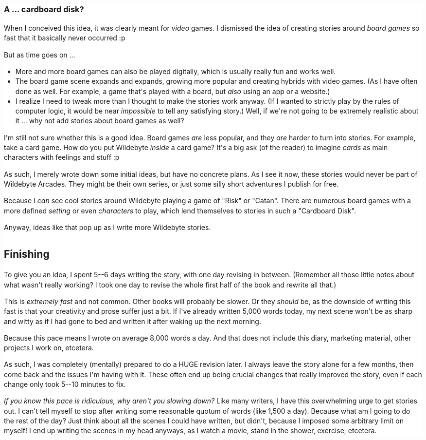 ### A ... cardboard disk?

When I conceived this idea, it was clearly meant for _video_ games. I dismissed the idea of creating stories around _board games_ so fast that it basically never occurred :p

But as time goes on ...

* More and more board games can also be played digitally, which is usually really fun and works well.
* The board game scene expands and expands, growing more popular and creating hybrids with video games. (As I have often done as well. For example, a game that's played with a board, but _also_ using an app or a website.)
* I realize I need to tweak more than I thought to make the stories work anyway. (If I wanted to strictly play by the rules of computer logic, it would be near _impossible_ to tell any satisfying story.) Well, if we're not going to be extremely realistic about it ... why not add stories about board games as well?

I'm still not sure whether this is a good idea. Board games _are_ less popular, and they _are_ harder to turn into stories. For example, take a card game. How do you put Wildebyte _inside_ a card game? It's a big ask (of the reader) to imagine _cards_ as main characters with feelings and stuff :p

As such, I merely wrote down some initial ideas, but have no concrete plans. As I see it now, these stories would never be part of Wildebyte Arcades. They might be their own series, or just some silly short adventures I publish for free. 

Because I _can_ see cool stories around Wildebyte playing a game of "Risk" or "Catan". There are numerous board games with a more defined _setting_ or even _characters_ to play, which lend themselves to stories in such a "Cardboard Disk".

Anyway, ideas like that pop up as I write more Wildebyte stories.

## Finishing

To give you an idea, I spent 5--6 days writing the story, with one day revising in between. (Remember all those little notes about what wasn't really working? I took one day to revise the whole first half of the book and rewrite all that.)

This is _extremely fast_ and not common. Other books will probably be slower. Or they _should_ be, as the downside of writing this fast is that your creativity and prose suffer just a bit. If I've already written 5,000 words today, my next scene won't be as sharp and witty as if I had gone to bed and written it after waking up the next morning.

Because this pace means I wrote on average 8,000 words a day. And that does not include this diary, marketing material, other projects I work on, etcetera.

As such, I was completely (mentally) prepared to do a HUGE revision later. I always leave the story alone for a few months, then come back and the issues I'm having with it. These often end up being crucial changes that really improved the story, even if each change only took 5--10 minutes to fix.

_If you know this pace is ridiculous, why aren't you slowing down?_ Like many writers, I have this overwhelming urge to get stories out. I can't tell myself to stop after writing some reasonable quotum of words (like 1,500 a day). Because what am I going to do the rest of the day? Just think about all the scenes I could have written, but didn't, because I imposed some arbitrary limit on myself! I end up writing the scenes in my head anyways, as I watch a movie, stand in the shower, exercise, etcetera.
